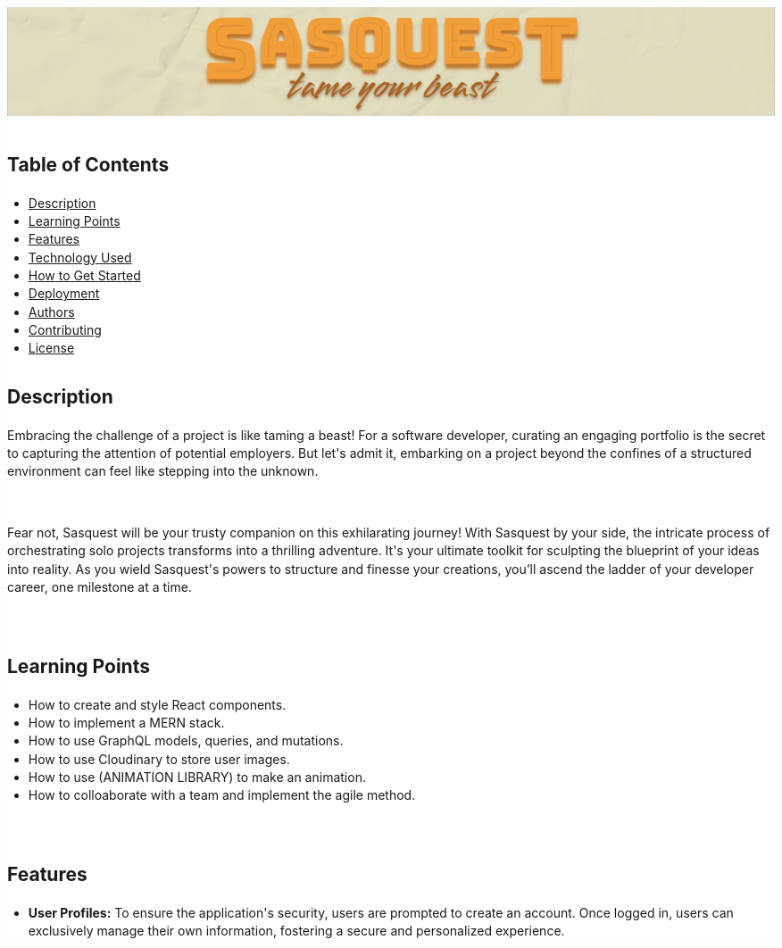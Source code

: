 
# <img src="./client/src/assets/images/sasquest-banner-light.png" alt="header" width="100%">

## Table of Contents
- [Description](#description)
- [Learning Points](#learning-points)
- [Features](#features)
- [Technology Used](#technology-used)
- [How to Get Started](#how-to-get-started)
- [Deployment](#deployment)
- [Authors](#authors)
- [Contributing](#contributing)
- [License](#license)

## Description

Embracing the challenge of a project is like taming a beast! For a software developer, curating an engaging portfolio is the secret to capturing the attention of potential employers. But let's admit it, embarking on a project beyond the confines of a structured environment can feel like stepping into the unknown.

<br>

Fear not, Sasquest will be your trusty companion on this exhilarating journey! With Sasquest by your side, the intricate process of orchestrating solo projects transforms into a thrilling adventure. It's your ultimate toolkit for sculpting the blueprint of your ideas into reality. As you wield Sasquest's powers to structure and finesse your creations, you’ll ascend the ladder of your developer career, one milestone at a time.

<br>

## Learning Points

- How to create and style React components.
- How to implement a MERN stack.
- How to use GraphQL models, queries, and mutations.
- How to use Cloudinary to store user images.
- How to use (ANIMATION LIBRARY) to make an animation.
- How to colloaborate with a team and implement the agile method.

<br>

## Features

- **User Profiles:** To ensure the application's security, users are prompted to create an account. Once logged in, users can exclusively manage their own information, fostering a secure and personalized experience.
